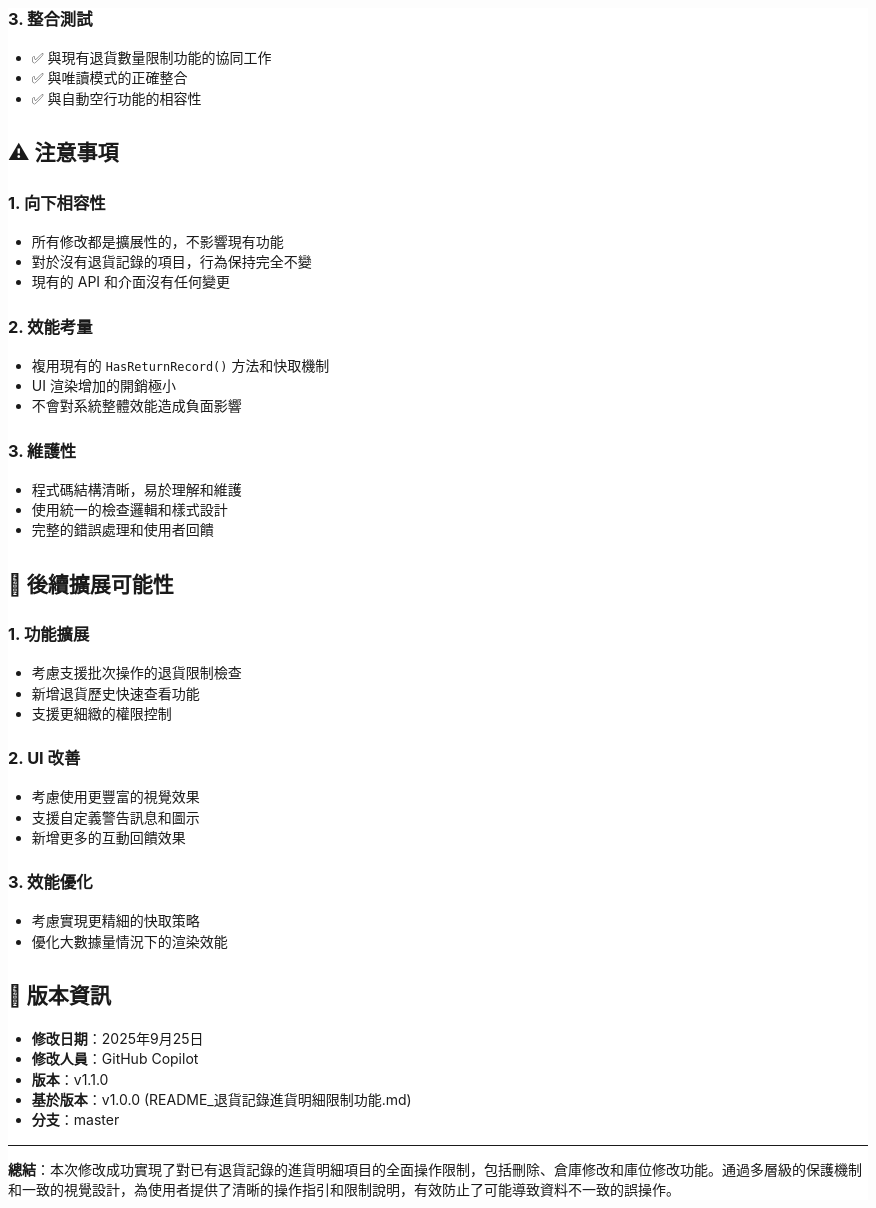 ### 3. 整合測試
- ✅ 與現有退貨數量限制功能的協同工作
- ✅ 與唯讀模式的正確整合
- ✅ 與自動空行功能的相容性

## ⚠️ 注意事項

### 1. **向下相容性**
- 所有修改都是擴展性的，不影響現有功能
- 對於沒有退貨記錄的項目，行為保持完全不變
- 現有的 API 和介面沒有任何變更

### 2. **效能考量**
- 複用現有的 `HasReturnRecord()` 方法和快取機制
- UI 渲染增加的開銷極小
- 不會對系統整體效能造成負面影響

### 3. **維護性**
- 程式碼結構清晰，易於理解和維護
- 使用統一的檢查邏輯和樣式設計
- 完整的錯誤處理和使用者回饋

## 🚀 後續擴展可能性

### 1. **功能擴展**
- 考慮支援批次操作的退貨限制檢查
- 新增退貨歷史快速查看功能
- 支援更細緻的權限控制

### 2. **UI 改善**
- 考慮使用更豐富的視覺效果
- 支援自定義警告訊息和圖示
- 新增更多的互動回饋效果

### 3. **效能優化**
- 考慮實現更精細的快取策略
- 優化大數據量情況下的渲染效能

## 📝 版本資訊

- **修改日期**：2025年9月25日
- **修改人員**：GitHub Copilot
- **版本**：v1.1.0
- **基於版本**：v1.0.0 (README_退貨記錄進貨明細限制功能.md)
- **分支**：master

---

**總結**：本次修改成功實現了對已有退貨記錄的進貨明細項目的全面操作限制，包括刪除、倉庫修改和庫位修改功能。通過多層級的保護機制和一致的視覺設計，為使用者提供了清晰的操作指引和限制說明，有效防止了可能導致資料不一致的誤操作。